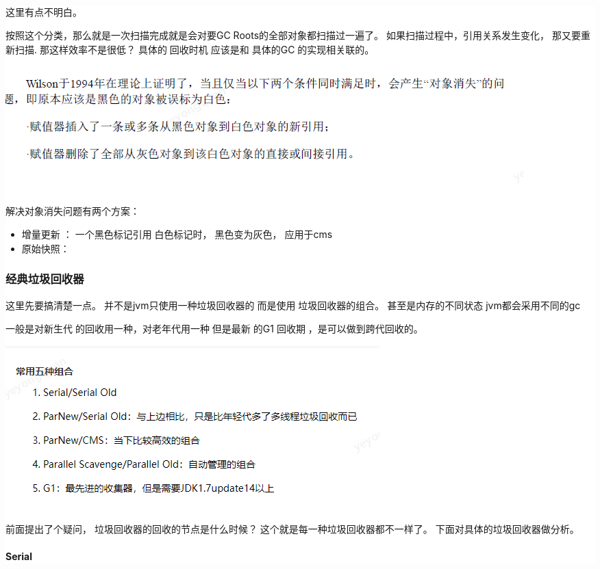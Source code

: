 这里有点不明白。

按照这个分类，那么就是一次扫描完成就是会对要GC Roots的全部对象都扫描过一遍了。
如果扫描过程中，引用关系发生变化， 那又要重新扫描.
那这样效率不是很低？
具体的 回收时机 应该是和  具体的GC 的实现相关联的。



![image-20220107110217047](jvm笔记.assets/image-20220107110217047.png)

解决对象消失问题有两个方案：

- 增量更新 ：  一个黑色标记引用 白色标记时， 黑色变为灰色， 应用于cms
- 原始快照：

### 经典垃圾回收器

这里先要搞清楚一点。
并不是jvm只使用一种垃圾回收器的
而是使用 垃圾回收器的组合。
甚至是内存的不同状态 jvm都会采用不同的gc

一般是对新生代 的回收用一种，对老年代用一种
但是最新 的G1 回收期 ，是可以做到跨代回收的。

![image-20220107141819709](jvm笔记.assets/image-20220107141819709.png)


前面提出了个疑问， 垃圾回收器的回收的节点是什么时候？
这个就是每一种垃圾回收器都不一样了。
下面对具体的垃圾回收器做分析。

#### Serial
